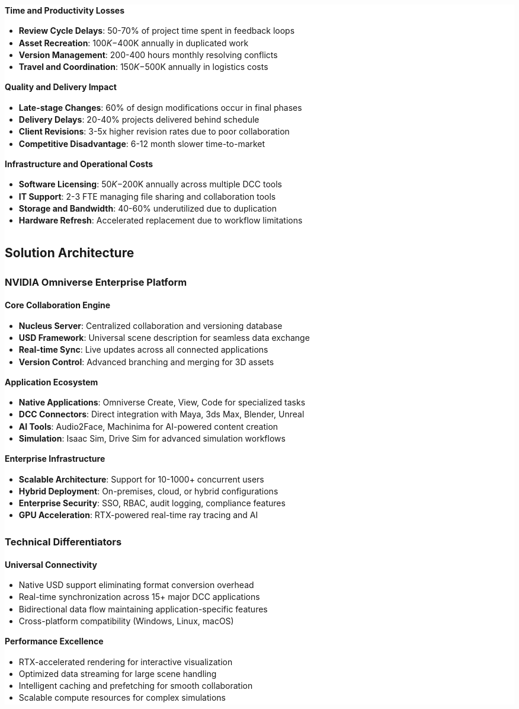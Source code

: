 **Time and Productivity Losses**
- **Review Cycle Delays**: 50-70% of project time spent in feedback loops
- **Asset Recreation**: $100K-$400K annually in duplicated work
- **Version Management**: 200-400 hours monthly resolving conflicts
- **Travel and Coordination**: $150K-$500K annually in logistics costs

**Quality and Delivery Impact**
- **Late-stage Changes**: 60% of design modifications occur in final phases
- **Delivery Delays**: 20-40% projects delivered behind schedule
- **Client Revisions**: 3-5x higher revision rates due to poor collaboration
- **Competitive Disadvantage**: 6-12 month slower time-to-market

**Infrastructure and Operational Costs**
- **Software Licensing**: $50K-$200K annually across multiple DCC tools
- **IT Support**: 2-3 FTE managing file sharing and collaboration tools
- **Storage and Bandwidth**: 40-60% underutilized due to duplication
- **Hardware Refresh**: Accelerated replacement due to workflow limitations

## Solution Architecture

### NVIDIA Omniverse Enterprise Platform

**Core Collaboration Engine**
- **Nucleus Server**: Centralized collaboration and versioning database
- **USD Framework**: Universal scene description for seamless data exchange
- **Real-time Sync**: Live updates across all connected applications
- **Version Control**: Advanced branching and merging for 3D assets

**Application Ecosystem**
- **Native Applications**: Omniverse Create, View, Code for specialized tasks
- **DCC Connectors**: Direct integration with Maya, 3ds Max, Blender, Unreal
- **AI Tools**: Audio2Face, Machinima for AI-powered content creation
- **Simulation**: Isaac Sim, Drive Sim for advanced simulation workflows

**Enterprise Infrastructure**
- **Scalable Architecture**: Support for 10-1000+ concurrent users
- **Hybrid Deployment**: On-premises, cloud, or hybrid configurations
- **Enterprise Security**: SSO, RBAC, audit logging, compliance features
- **GPU Acceleration**: RTX-powered real-time ray tracing and AI

### Technical Differentiators

**Universal Connectivity**
- Native USD support eliminating format conversion overhead
- Real-time synchronization across 15+ major DCC applications
- Bidirectional data flow maintaining application-specific features
- Cross-platform compatibility (Windows, Linux, macOS)

**Performance Excellence**
- RTX-accelerated rendering for interactive visualization
- Optimized data streaming for large scene handling
- Intelligent caching and prefetching for smooth collaboration
- Scalable compute resources for complex simulations
